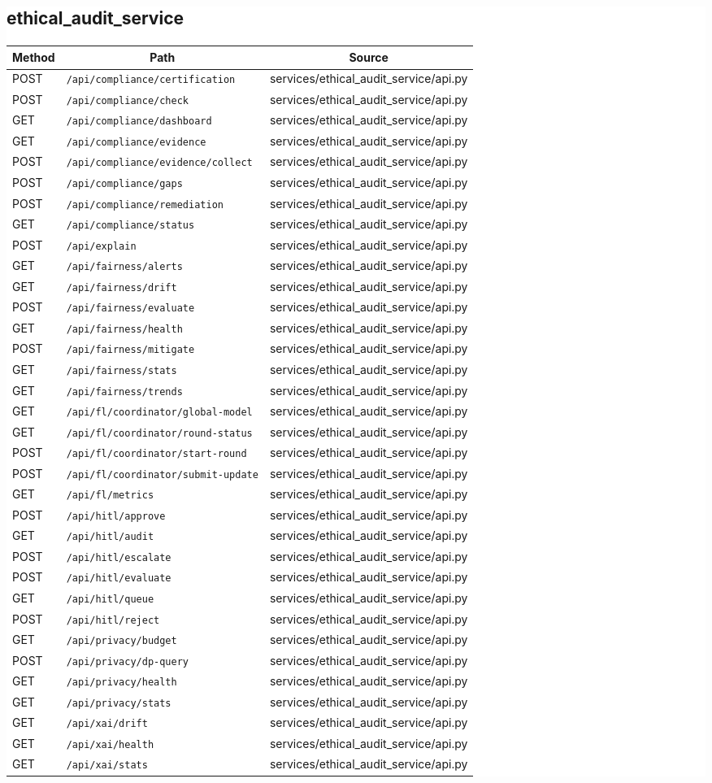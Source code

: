 
## ethical_audit_service

| Method | Path | Source |
|--------|------|--------|
| POST | `/api/compliance/certification` | services/ethical_audit_service/api.py |
| POST | `/api/compliance/check` | services/ethical_audit_service/api.py |
| GET | `/api/compliance/dashboard` | services/ethical_audit_service/api.py |
| GET | `/api/compliance/evidence` | services/ethical_audit_service/api.py |
| POST | `/api/compliance/evidence/collect` | services/ethical_audit_service/api.py |
| POST | `/api/compliance/gaps` | services/ethical_audit_service/api.py |
| POST | `/api/compliance/remediation` | services/ethical_audit_service/api.py |
| GET | `/api/compliance/status` | services/ethical_audit_service/api.py |
| POST | `/api/explain` | services/ethical_audit_service/api.py |
| GET | `/api/fairness/alerts` | services/ethical_audit_service/api.py |
| GET | `/api/fairness/drift` | services/ethical_audit_service/api.py |
| POST | `/api/fairness/evaluate` | services/ethical_audit_service/api.py |
| GET | `/api/fairness/health` | services/ethical_audit_service/api.py |
| POST | `/api/fairness/mitigate` | services/ethical_audit_service/api.py |
| GET | `/api/fairness/stats` | services/ethical_audit_service/api.py |
| GET | `/api/fairness/trends` | services/ethical_audit_service/api.py |
| GET | `/api/fl/coordinator/global-model` | services/ethical_audit_service/api.py |
| GET | `/api/fl/coordinator/round-status` | services/ethical_audit_service/api.py |
| POST | `/api/fl/coordinator/start-round` | services/ethical_audit_service/api.py |
| POST | `/api/fl/coordinator/submit-update` | services/ethical_audit_service/api.py |
| GET | `/api/fl/metrics` | services/ethical_audit_service/api.py |
| POST | `/api/hitl/approve` | services/ethical_audit_service/api.py |
| GET | `/api/hitl/audit` | services/ethical_audit_service/api.py |
| POST | `/api/hitl/escalate` | services/ethical_audit_service/api.py |
| POST | `/api/hitl/evaluate` | services/ethical_audit_service/api.py |
| GET | `/api/hitl/queue` | services/ethical_audit_service/api.py |
| POST | `/api/hitl/reject` | services/ethical_audit_service/api.py |
| GET | `/api/privacy/budget` | services/ethical_audit_service/api.py |
| POST | `/api/privacy/dp-query` | services/ethical_audit_service/api.py |
| GET | `/api/privacy/health` | services/ethical_audit_service/api.py |
| GET | `/api/privacy/stats` | services/ethical_audit_service/api.py |
| GET | `/api/xai/drift` | services/ethical_audit_service/api.py |
| GET | `/api/xai/health` | services/ethical_audit_service/api.py |
| GET | `/api/xai/stats` | services/ethical_audit_service/api.py |